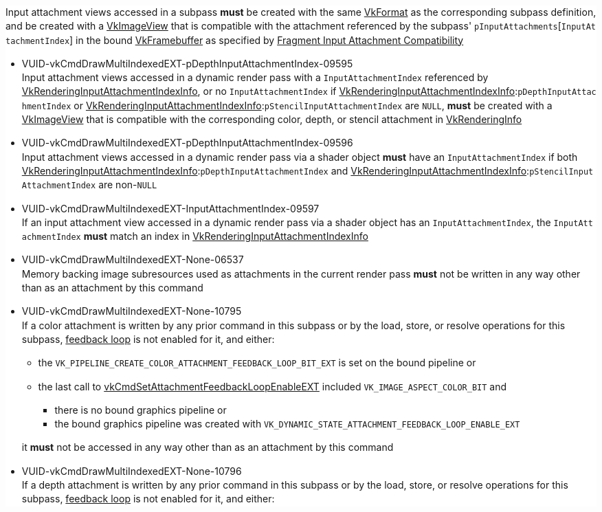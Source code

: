   Input attachment views accessed in a subpass **must** be created with the same [VkFormat](https://registry.khronos.org/vulkan/specs/latest/man/html/VkFormat.html) as the corresponding subpass definition, and be created with a [VkImageView](https://registry.khronos.org/vulkan/specs/latest/man/html/VkImageView.html) that is compatible with the attachment referenced by the subpass' `pInputAttachments`\[`InputAttachmentIndex`] in the bound [VkFramebuffer](https://registry.khronos.org/vulkan/specs/latest/man/html/VkFramebuffer.html) as specified by [Fragment Input Attachment Compatibility](#compatibility-inputattachment)
- [](#VUID-vkCmdDrawMultiIndexedEXT-pDepthInputAttachmentIndex-09595)VUID-vkCmdDrawMultiIndexedEXT-pDepthInputAttachmentIndex-09595  
  Input attachment views accessed in a dynamic render pass with a `InputAttachmentIndex` referenced by [VkRenderingInputAttachmentIndexInfo](https://registry.khronos.org/vulkan/specs/latest/man/html/VkRenderingInputAttachmentIndexInfo.html), or no `InputAttachmentIndex` if [VkRenderingInputAttachmentIndexInfo](https://registry.khronos.org/vulkan/specs/latest/man/html/VkRenderingInputAttachmentIndexInfo.html):`pDepthInputAttachmentIndex` or [VkRenderingInputAttachmentIndexInfo](https://registry.khronos.org/vulkan/specs/latest/man/html/VkRenderingInputAttachmentIndexInfo.html):`pStencilInputAttachmentIndex` are `NULL`, **must** be created with a [VkImageView](https://registry.khronos.org/vulkan/specs/latest/man/html/VkImageView.html) that is compatible with the corresponding color, depth, or stencil attachment in [VkRenderingInfo](https://registry.khronos.org/vulkan/specs/latest/man/html/VkRenderingInfo.html)
- [](#VUID-vkCmdDrawMultiIndexedEXT-pDepthInputAttachmentIndex-09596)VUID-vkCmdDrawMultiIndexedEXT-pDepthInputAttachmentIndex-09596  
  Input attachment views accessed in a dynamic render pass via a shader object **must** have an `InputAttachmentIndex` if both [VkRenderingInputAttachmentIndexInfo](https://registry.khronos.org/vulkan/specs/latest/man/html/VkRenderingInputAttachmentIndexInfo.html):`pDepthInputAttachmentIndex` and [VkRenderingInputAttachmentIndexInfo](https://registry.khronos.org/vulkan/specs/latest/man/html/VkRenderingInputAttachmentIndexInfo.html):`pStencilInputAttachmentIndex` are non-`NULL`
- [](#VUID-vkCmdDrawMultiIndexedEXT-InputAttachmentIndex-09597)VUID-vkCmdDrawMultiIndexedEXT-InputAttachmentIndex-09597  
  If an input attachment view accessed in a dynamic render pass via a shader object has an `InputAttachmentIndex`, the `InputAttachmentIndex` **must** match an index in [VkRenderingInputAttachmentIndexInfo](https://registry.khronos.org/vulkan/specs/latest/man/html/VkRenderingInputAttachmentIndexInfo.html)
- [](#VUID-vkCmdDrawMultiIndexedEXT-None-06537)VUID-vkCmdDrawMultiIndexedEXT-None-06537  
  Memory backing image subresources used as attachments in the current render pass **must** not be written in any way other than as an attachment by this command
- [](#VUID-vkCmdDrawMultiIndexedEXT-None-10795)VUID-vkCmdDrawMultiIndexedEXT-None-10795  
  If a color attachment is written by any prior command in this subpass or by the load, store, or resolve operations for this subpass, [feedback loop](#renderpass-feedbackloop) is not enabled for it, and either:
  
  - the `VK_PIPELINE_CREATE_COLOR_ATTACHMENT_FEEDBACK_LOOP_BIT_EXT` is set on the bound pipeline or
  - the last call to [vkCmdSetAttachmentFeedbackLoopEnableEXT](https://registry.khronos.org/vulkan/specs/latest/man/html/vkCmdSetAttachmentFeedbackLoopEnableEXT.html) included `VK_IMAGE_ASPECT_COLOR_BIT` and
    
    - there is no bound graphics pipeline or
    - the bound graphics pipeline was created with `VK_DYNAMIC_STATE_ATTACHMENT_FEEDBACK_LOOP_ENABLE_EXT`
  
  it **must** not be accessed in any way other than as an attachment by this command
- [](#VUID-vkCmdDrawMultiIndexedEXT-None-10796)VUID-vkCmdDrawMultiIndexedEXT-None-10796  
  If a depth attachment is written by any prior command in this subpass or by the load, store, or resolve operations for this subpass, [feedback loop](#renderpass-feedbackloop) is not enabled for it, and either:
  